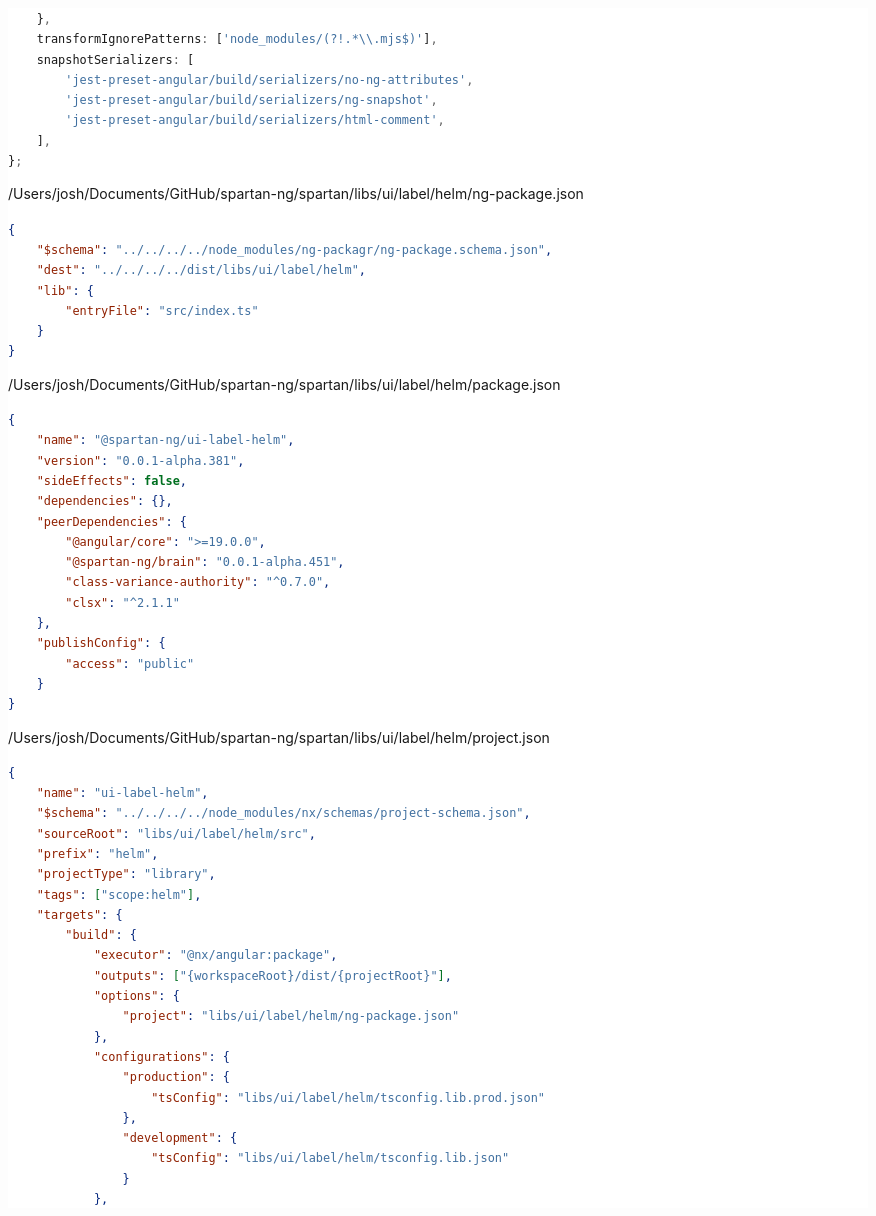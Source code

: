 ```typescript
	},
	transformIgnorePatterns: ['node_modules/(?!.*\\.mjs$)'],
	snapshotSerializers: [
		'jest-preset-angular/build/serializers/no-ng-attributes',
		'jest-preset-angular/build/serializers/ng-snapshot',
		'jest-preset-angular/build/serializers/html-comment',
	],
};

```
/Users/josh/Documents/GitHub/spartan-ng/spartan/libs/ui/label/helm/ng-package.json
```json
{
	"$schema": "../../../../node_modules/ng-packagr/ng-package.schema.json",
	"dest": "../../../../dist/libs/ui/label/helm",
	"lib": {
		"entryFile": "src/index.ts"
	}
}

```
/Users/josh/Documents/GitHub/spartan-ng/spartan/libs/ui/label/helm/package.json
```json
{
	"name": "@spartan-ng/ui-label-helm",
	"version": "0.0.1-alpha.381",
	"sideEffects": false,
	"dependencies": {},
	"peerDependencies": {
		"@angular/core": ">=19.0.0",
		"@spartan-ng/brain": "0.0.1-alpha.451",
		"class-variance-authority": "^0.7.0",
		"clsx": "^2.1.1"
	},
	"publishConfig": {
		"access": "public"
	}
}

```
/Users/josh/Documents/GitHub/spartan-ng/spartan/libs/ui/label/helm/project.json
```json
{
	"name": "ui-label-helm",
	"$schema": "../../../../node_modules/nx/schemas/project-schema.json",
	"sourceRoot": "libs/ui/label/helm/src",
	"prefix": "helm",
	"projectType": "library",
	"tags": ["scope:helm"],
	"targets": {
		"build": {
			"executor": "@nx/angular:package",
			"outputs": ["{workspaceRoot}/dist/{projectRoot}"],
			"options": {
				"project": "libs/ui/label/helm/ng-package.json"
			},
			"configurations": {
				"production": {
					"tsConfig": "libs/ui/label/helm/tsconfig.lib.prod.json"
				},
				"development": {
					"tsConfig": "libs/ui/label/helm/tsconfig.lib.json"
				}
			},
```